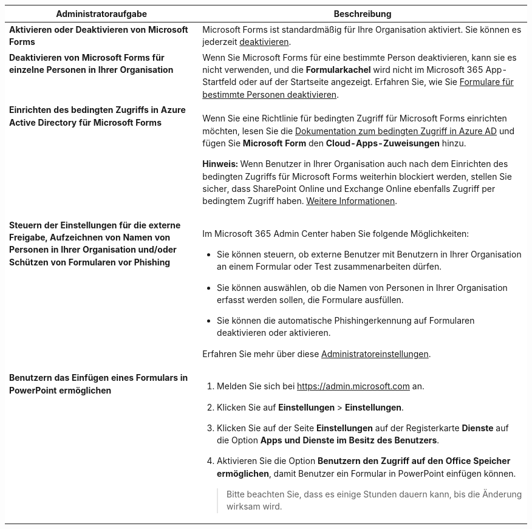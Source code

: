 <table>
<thead>
<tr class="header">
<th><strong>Administratoraufgabe</strong></th>
<th><strong>Beschreibung</strong></th>
</tr>
</thead>
<tbody>
<tr class="odd">
<td><strong>Aktivieren oder Deaktivieren von Microsoft Forms</strong></td>
<td>Microsoft Forms ist standardmäßig für Ihre Organisation aktiviert. Sie können es jederzeit <a href="https://support.microsoft.com/office/turn-off-or-turn-on-microsoft-forms-8dcbf3ab-f2d6-459a-b8be-8d9892132a43">deaktivieren</a>.</td>
</tr>
<tr class="even">
<td><strong>Deaktivieren von Microsoft Forms für einzelne Personen in Ihrer Organisation</strong></td>
<td>Wenn Sie Microsoft Forms für eine bestimmte Person deaktivieren, kann sie es nicht verwenden, und die <strong>Formularkachel</strong> wird nicht im Microsoft 365 App-Startfeld oder auf der Startseite angezeigt.  Erfahren Sie, wie Sie <a href="https://support.microsoft.com/office/turn-off-or-turn-on-microsoft-forms-8dcbf3ab-f2d6-459a-b8be-8d9892132a43">Formulare für bestimmte Personen deaktivieren</a>. </td>
</tr>
<tr class="odd">
<td><strong>Einrichten des bedingten Zugriffs in Azure Active Directory für Microsoft Forms</strong></td>
<td><p>Wenn Sie eine Richtlinie für bedingten Zugriff für Microsoft Forms einrichten möchten, lesen Sie die <a href="/azure/active-directory/conditional-access/">Dokumentation zum bedingten Zugriff in Azure AD</a> und fügen Sie <strong>Microsoft Form</strong> den <strong>Cloud-Apps-Zuweisungen</strong> hinzu.</p>
<p><strong>Hinweis:</strong> Wenn Benutzer in Ihrer Organisation auch nach dem Einrichten des bedingten Zugriffs für Microsoft Forms weiterhin blockiert werden, stellen Sie sicher, dass SharePoint Online und Exchange Online ebenfalls Zugriff per bedingtem Zugriff haben. <a href="/azure/active-directory/conditional-access/conditional-access-for-exo-and-spo">Weitere Informationen</a>.</p></td>
</tr>
<tr class="even">
<td><strong>Steuern der Einstellungen für die externe Freigabe, Aufzeichnen von Namen von Personen in Ihrer Organisation und/oder Schützen von Formularen vor Phishing</strong></td>
<td><p>Im Microsoft 365 Admin Center haben Sie folgende Möglichkeiten:</p>
<ul>
<li><p>Sie können steuern, ob externe Benutzer mit Benutzern in Ihrer Organisation an einem Formular oder Test zusammenarbeiten dürfen.</p></li>
<li><p>Sie können auswählen, ob die Namen von Personen in Ihrer Organisation erfasst werden sollen, die Formulare ausfüllen.</p></li>
<li><p>Sie können die automatische Phishingerkennung auf Formularen deaktivieren oder aktivieren.</p></li>
</ul>
<p>Erfahren Sie mehr über diese <a href="https://support.microsoft.com/office/administrator-settings-for-microsoft-forms-48161c55-fbae-4f37-8951-9e3befc0248b">Administratoreinstellungen</a>.</p></td>
</tr>
<tr class="odd">
<td><strong>Benutzern das Einfügen eines Formulars in PowerPoint ermöglichen</strong></td>
<td><ol type="1">
<li><p>Melden Sie sich bei <a href="https://admin.microsoft.com/">https://admin.microsoft.com</a> an.</p></li>
<li><p>Klicken Sie auf <strong>Einstellungen</strong> &gt; <strong>Einstellungen</strong>.</p></li>
<li><p>Klicken Sie auf der Seite <strong>Einstellungen</strong> auf der Registerkarte <strong>Dienste</strong> auf die Option <strong>Apps und Dienste im Besitz des Benutzers</strong>.</p></li>
<li><p>Aktivieren Sie die Option <strong>Benutzern den Zugriff auf den Office Speicher ermöglichen</strong>, damit Benutzer ein Formular in PowerPoint einfügen können.</p></li>
</ol>
<blockquote>
<p>Bitte beachten Sie, dass es einige Stunden dauern kann, bis die Änderung wirksam wird. <a href="/office365/admin/manage/manage-deployment-of-add-ins>Learn more</a>.</p>